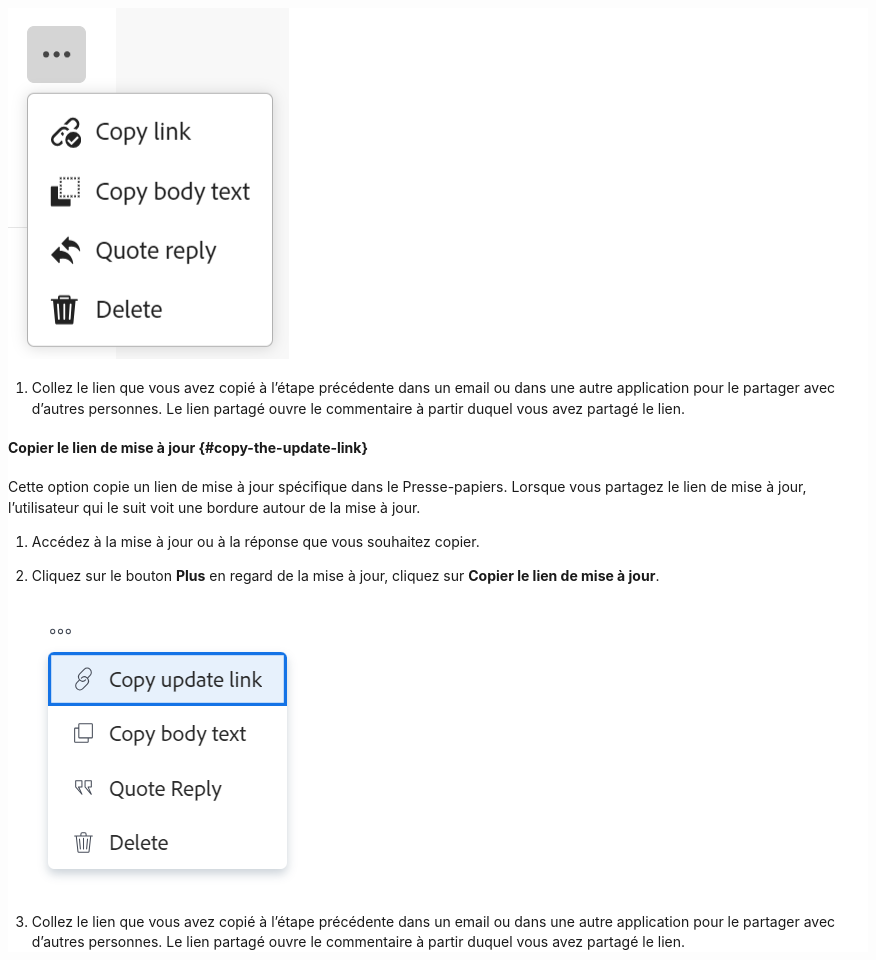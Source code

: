    ![](assets/update-stream-comment-menu-marked-350x152.png)

1. Collez le lien que vous avez copié à l’étape précédente dans un email ou dans une autre application pour le partager avec d’autres personnes. Le lien partagé ouvre le commentaire à partir duquel vous avez partagé le lien.

#### Copier le lien de mise à jour {#copy-the-update-link}

Cette option copie un lien de mise à jour spécifique dans le Presse-papiers. Lorsque vous partagez le lien de mise à jour, l’utilisateur qui le suit voit une bordure autour de la mise à jour.

1. Accédez à la mise à jour ou à la réponse que vous souhaitez copier.
1. Cliquez sur le bouton **Plus** en regard de la mise à jour, cliquez sur **Copier le lien de mise à jour**.

   ![](assets/copy-update-link-old-ui.png)

1. Collez le lien que vous avez copié à l’étape précédente dans un email ou dans une autre application pour le partager avec d’autres personnes. Le lien partagé ouvre le commentaire à partir duquel vous avez partagé le lien.
